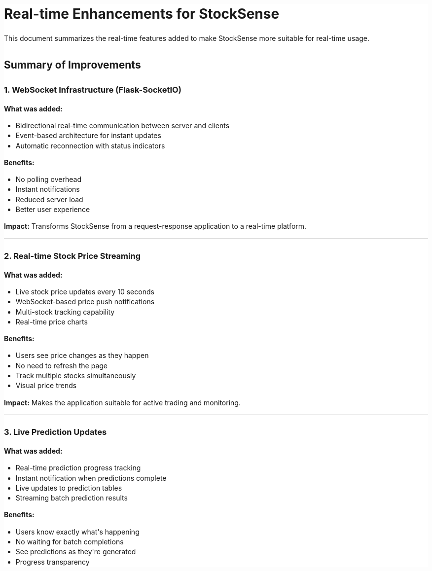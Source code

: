 # Real-time Enhancements for StockSense

This document summarizes the real-time features added to make StockSense more suitable for real-time usage.

## Summary of Improvements

### 1. WebSocket Infrastructure (Flask-SocketIO)

**What was added:**
- Bidirectional real-time communication between server and clients
- Event-based architecture for instant updates
- Automatic reconnection with status indicators

**Benefits:**
- No polling overhead
- Instant notifications
- Reduced server load
- Better user experience

**Impact:** Transforms StockSense from a request-response application to a real-time platform.

---

### 2. Real-time Stock Price Streaming

**What was added:**
- Live stock price updates every 10 seconds
- WebSocket-based price push notifications
- Multi-stock tracking capability
- Real-time price charts

**Benefits:**
- Users see price changes as they happen
- No need to refresh the page
- Track multiple stocks simultaneously
- Visual price trends

**Impact:** Makes the application suitable for active trading and monitoring.

---

### 3. Live Prediction Updates

**What was added:**
- Real-time prediction progress tracking
- Instant notification when predictions complete
- Live updates to prediction tables
- Streaming batch prediction results

**Benefits:**
- Users know exactly what's happening
- No waiting for batch completions
- See predictions as they're generated
- Progress transparency
